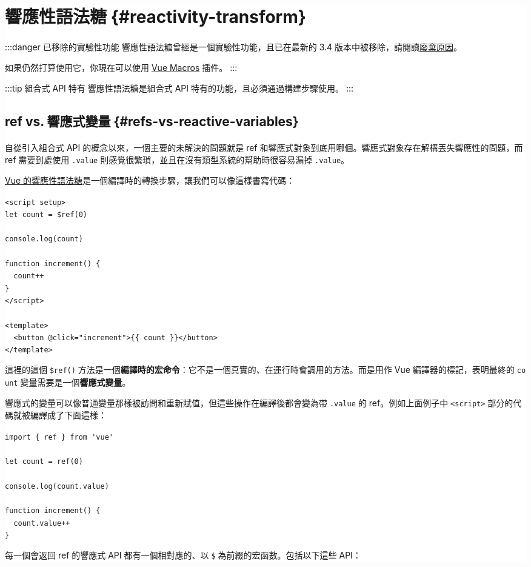 # 響應性語法糖 {#reactivity-transform}

:::danger 已移除的實驗性功能
響應性語法糖曾經是一個實驗性功能，且已在最新的 3.4 版本中被移除，請閱讀[廢棄原因](https://github.com/vuejs/rfcs/discussions/369#discussioncomment-5059028)。

如果仍然打算使用它，你現在可以使用 [Vue Macros](https://vue-macros.sxzz.moe/features/reactivity-transform.html) 插件。
:::

:::tip 組合式 API 特有
響應性語法糖是組合式 API 特有的功能，且必須通過構建步驟使用。
:::

## ref vs. 響應式變量 {#refs-vs-reactive-variables}

自從引入組合式 API 的概念以來，一個主要的未解決的問題就是 ref 和響應式對象到底用哪個。響應式對象存在解構丟失響應性的問題，而 ref 需要到處使用 `.value` 則感覺很繁瑣，並且在沒有類型系統的幫助時很容易漏掉 `.value`。

[Vue 的響應性語法糖](https://github.com/vuejs/core/tree/main/packages/reactivity-transform)是一個編譯時的轉換步驟，讓我們可以像這樣書寫代碼：

```vue
<script setup>
let count = $ref(0)

console.log(count)

function increment() {
  count++
}
</script>

<template>
  <button @click="increment">{{ count }}</button>
</template>
```

這裡的這個 `$ref()` 方法是一個**編譯時的宏命令**：它不是一個真實的、在運行時會調用的方法。而是用作 Vue 編譯器的標記，表明最終的 `count` 變量需要是一個**響應式變量**。

響應式的變量可以像普通變量那樣被訪問和重新賦值，但這些操作在編譯後都會變為帶 `.value` 的 ref。例如上面例子中 `<script>` 部分的代碼就被編譯成了下面這樣：

```js{5,8}
import { ref } from 'vue'

let count = ref(0)

console.log(count.value)

function increment() {
  count.value++
}
```

每一個會返回 ref 的響應式 API 都有一個相對應的、以 `$` 為前綴的宏函數。包括以下這些 API：

